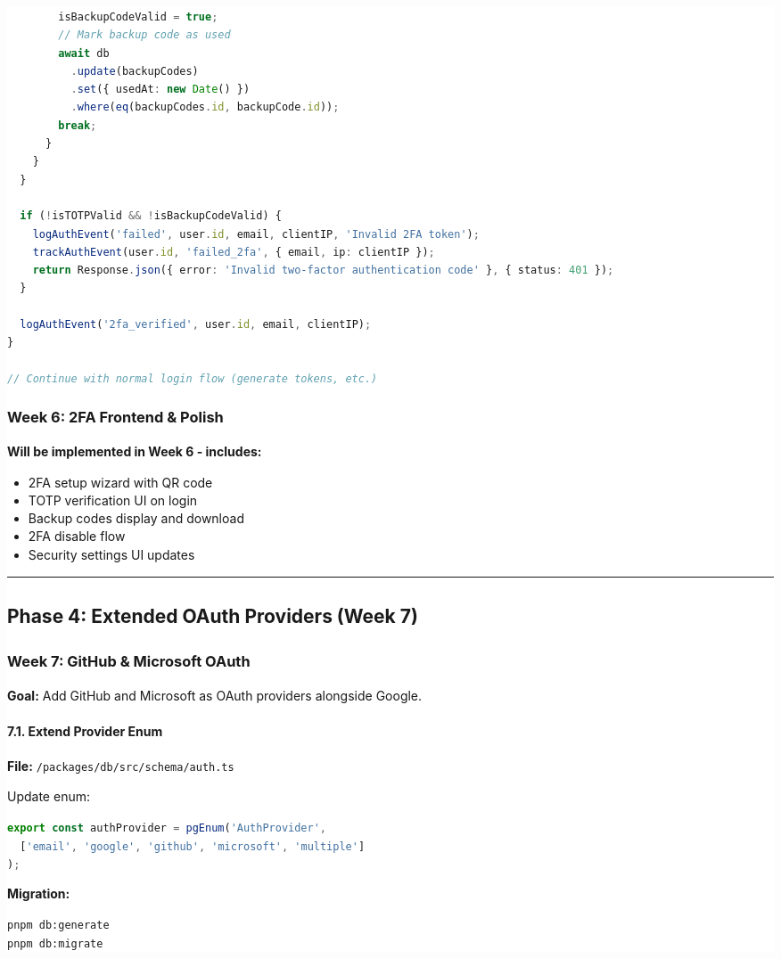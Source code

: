 ```typescript
        isBackupCodeValid = true;
        // Mark backup code as used
        await db
          .update(backupCodes)
          .set({ usedAt: new Date() })
          .where(eq(backupCodes.id, backupCode.id));
        break;
      }
    }
  }

  if (!isTOTPValid && !isBackupCodeValid) {
    logAuthEvent('failed', user.id, email, clientIP, 'Invalid 2FA token');
    trackAuthEvent(user.id, 'failed_2fa', { email, ip: clientIP });
    return Response.json({ error: 'Invalid two-factor authentication code' }, { status: 401 });
  }

  logAuthEvent('2fa_verified', user.id, email, clientIP);
}

// Continue with normal login flow (generate tokens, etc.)
```

### Week 6: 2FA Frontend & Polish

**Will be implemented in Week 6 - includes:**
- 2FA setup wizard with QR code
- TOTP verification UI on login
- Backup codes display and download
- 2FA disable flow
- Security settings UI updates

---

## Phase 4: Extended OAuth Providers (Week 7)

### Week 7: GitHub & Microsoft OAuth

**Goal:** Add GitHub and Microsoft as OAuth providers alongside Google.

#### 7.1. Extend Provider Enum

**File:** `/packages/db/src/schema/auth.ts`

Update enum:

```typescript
export const authProvider = pgEnum('AuthProvider',
  ['email', 'google', 'github', 'microsoft', 'multiple']
);
```

**Migration:**
```bash
pnpm db:generate
pnpm db:migrate
```
